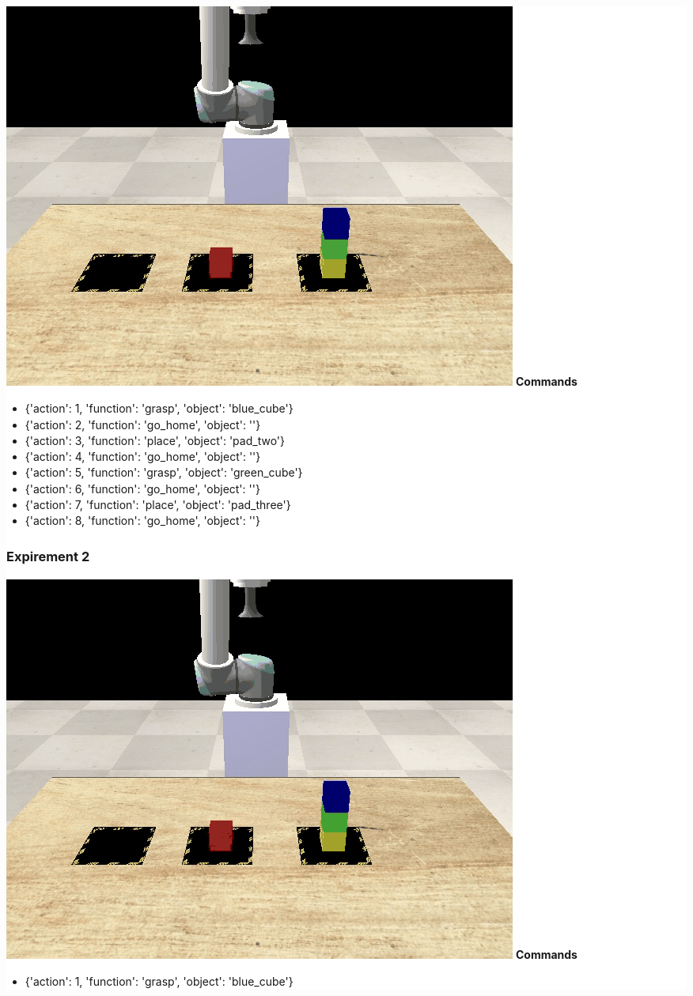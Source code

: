 ![](expirements/clear/c2/exp8/exp8.gif)
**Commands**
* {'action': 1, 'function': 'grasp', 'object': 'blue_cube'}
* {'action': 2, 'function': 'go_home', 'object': ''}
* {'action': 3, 'function': 'place', 'object': 'pad_two'}
* {'action': 4, 'function': 'go_home', 'object': ''}
* {'action': 5, 'function': 'grasp', 'object': 'green_cube'}
* {'action': 6, 'function': 'go_home', 'object': ''}
* {'action': 7, 'function': 'place', 'object': 'pad_three'}
* {'action': 8, 'function': 'go_home', 'object': ''}
### Expirement 2
![](expirements/clear/c2/exp6/exp6.gif)
**Commands**
* {'action': 1, 'function': 'grasp', 'object': 'blue_cube'}